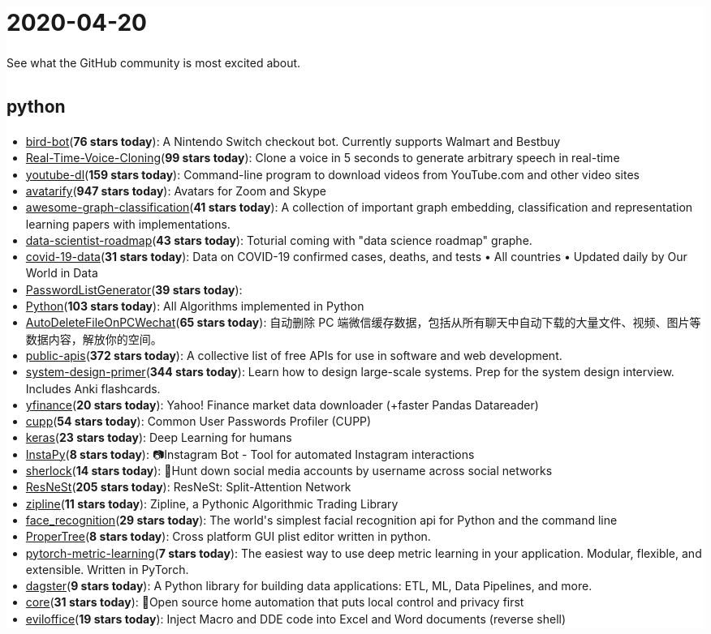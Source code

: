 # 2020-04-20
See what the GitHub community is most excited about.

## python
+ [bird-bot](https://github.com/natewong1313/bird-bot)(**76 stars today**): A Nintendo Switch checkout bot. Currently supports Walmart and Bestbuy
+ [Real-Time-Voice-Cloning](https://github.com/CorentinJ/Real-Time-Voice-Cloning)(**99 stars today**): Clone a voice in 5 seconds to generate arbitrary speech in real-time
+ [youtube-dl](https://github.com/ytdl-org/youtube-dl)(**159 stars today**): Command-line program to download videos from YouTube.com and other video sites
+ [avatarify](https://github.com/alievk/avatarify)(**947 stars today**): Avatars for Zoom and Skype
+ [awesome-graph-classification](https://github.com/benedekrozemberczki/awesome-graph-classification)(**41 stars today**): A collection of important graph embedding, classification and representation learning papers with implementations.
+ [data-scientist-roadmap](https://github.com/MrMimic/data-scientist-roadmap)(**43 stars today**): Toturial coming with "data science roadmap" graphe.
+ [covid-19-data](https://github.com/owid/covid-19-data)(**31 stars today**): Data on COVID-19 confirmed cases, deaths, and tests • All countries • Updated daily by Our World in Data
+ [PasswordListGenerator](https://github.com/utpalbalse/PasswordListGenerator)(**39 stars today**): 
+ [Python](https://github.com/TheAlgorithms/Python)(**103 stars today**): All Algorithms implemented in Python
+ [AutoDeleteFileOnPCWechat](https://github.com/blackboxo/AutoDeleteFileOnPCWechat)(**65 stars today**): 自动删除 PC 端微信缓存数据，包括从所有聊天中自动下载的大量文件、视频、图片等数据内容，解放你的空间。
+ [public-apis](https://github.com/public-apis/public-apis)(**372 stars today**): A collective list of free APIs for use in software and web development.
+ [system-design-primer](https://github.com/donnemartin/system-design-primer)(**344 stars today**): Learn how to design large-scale systems. Prep for the system design interview. Includes Anki flashcards.
+ [yfinance](https://github.com/ranaroussi/yfinance)(**20 stars today**): Yahoo! Finance market data downloader (+faster Pandas Datareader)
+ [cupp](https://github.com/Mebus/cupp)(**54 stars today**): Common User Passwords Profiler (CUPP)
+ [keras](https://github.com/keras-team/keras)(**23 stars today**): Deep Learning for humans
+ [InstaPy](https://github.com/timgrossmann/InstaPy)(**8 stars today**): 📷Instagram Bot - Tool for automated Instagram interactions
+ [sherlock](https://github.com/sherlock-project/sherlock)(**14 stars today**): 🔎Hunt down social media accounts by username across social networks
+ [ResNeSt](https://github.com/zhanghang1989/ResNeSt)(**205 stars today**): ResNeSt: Split-Attention Network
+ [zipline](https://github.com/quantopian/zipline)(**11 stars today**): Zipline, a Pythonic Algorithmic Trading Library
+ [face_recognition](https://github.com/ageitgey/face_recognition)(**29 stars today**): The world's simplest facial recognition api for Python and the command line
+ [ProperTree](https://github.com/corpnewt/ProperTree)(**8 stars today**): Cross platform GUI plist editor written in python.
+ [pytorch-metric-learning](https://github.com/KevinMusgrave/pytorch-metric-learning)(**7 stars today**): The easiest way to use deep metric learning in your application. Modular, flexible, and extensible. Written in PyTorch.
+ [dagster](https://github.com/dagster-io/dagster)(**9 stars today**): A Python library for building data applications: ETL, ML, Data Pipelines, and more.
+ [core](https://github.com/home-assistant/core)(**31 stars today**): 🏡Open source home automation that puts local control and privacy first
+ [eviloffice](https://github.com/thelinuxchoice/eviloffice)(**19 stars today**): Inject Macro and DDE code into Excel and Word documents (reverse shell)
